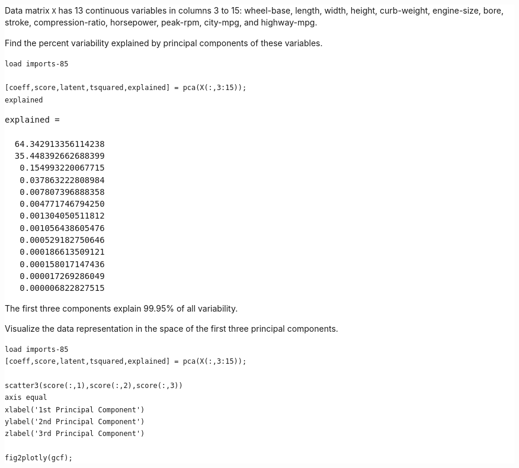 Data matrix `X` has 13 continuous variables in columns 3 to 15: wheel-base, length, width, height, curb-weight, engine-size, bore, stroke, compression-ratio, horsepower, peak-rpm, city-mpg, and highway-mpg. 

Find the percent variability explained by principal components of these variables. 

```{matlab}
load imports-85

[coeff,score,latent,tsquared,explained] = pca(X(:,3:15));
explained
```
<pre class="code-output">
explained =

  64.342913356114238
  35.448392662688399
   0.154993220067715
   0.037863222808984
   0.007807396888358
   0.004771746794250
   0.001304050511812
   0.001056438605476
   0.000529182750646
   0.000186613509121
   0.000158017147436
   0.000017269286049
   0.000006822827515
</pre>



The first three components explain 99.95% of all variability. 

Visualize the data representation in the space of the first three principal components.

```{matlab}
load imports-85
[coeff,score,latent,tsquared,explained] = pca(X(:,3:15));

scatter3(score(:,1),score(:,2),score(:,3))
axis equal
xlabel('1st Principal Component')
ylabel('2nd Principal Component')
zlabel('3rd Principal Component')

fig2plotly(gcf);
```